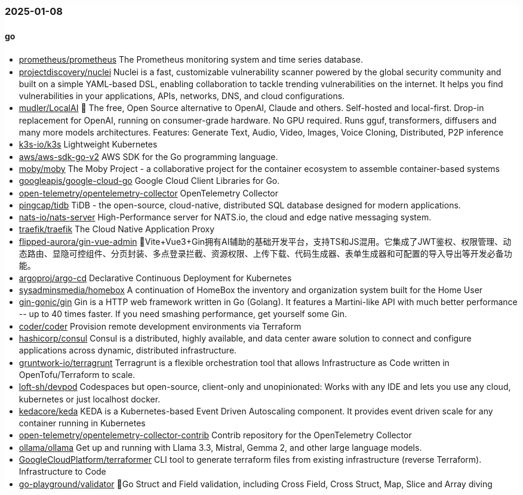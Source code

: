 ### 2025-01-08

#### go
* [prometheus/prometheus](https://github.com/prometheus/prometheus) The Prometheus monitoring system and time series database.
* [projectdiscovery/nuclei](https://github.com/projectdiscovery/nuclei) Nuclei is a fast, customizable vulnerability scanner powered by the global security community and built on a simple YAML-based DSL, enabling collaboration to tackle trending vulnerabilities on the internet. It helps you find vulnerabilities in your applications, APIs, networks, DNS, and cloud configurations.
* [mudler/LocalAI](https://github.com/mudler/LocalAI) 🤖 The free, Open Source alternative to OpenAI, Claude and others. Self-hosted and local-first. Drop-in replacement for OpenAI, running on consumer-grade hardware. No GPU required. Runs gguf, transformers, diffusers and many more models architectures. Features: Generate Text, Audio, Video, Images, Voice Cloning, Distributed, P2P inference
* [k3s-io/k3s](https://github.com/k3s-io/k3s) Lightweight Kubernetes
* [aws/aws-sdk-go-v2](https://github.com/aws/aws-sdk-go-v2) AWS SDK for the Go programming language.
* [moby/moby](https://github.com/moby/moby) The Moby Project - a collaborative project for the container ecosystem to assemble container-based systems
* [googleapis/google-cloud-go](https://github.com/googleapis/google-cloud-go) Google Cloud Client Libraries for Go.
* [open-telemetry/opentelemetry-collector](https://github.com/open-telemetry/opentelemetry-collector) OpenTelemetry Collector
* [pingcap/tidb](https://github.com/pingcap/tidb) TiDB - the open-source, cloud-native, distributed SQL database designed for modern applications.
* [nats-io/nats-server](https://github.com/nats-io/nats-server) High-Performance server for NATS.io, the cloud and edge native messaging system.
* [traefik/traefik](https://github.com/traefik/traefik) The Cloud Native Application Proxy
* [flipped-aurora/gin-vue-admin](https://github.com/flipped-aurora/gin-vue-admin) 🚀Vite+Vue3+Gin拥有AI辅助的基础开发平台，支持TS和JS混用。它集成了JWT鉴权、权限管理、动态路由、显隐可控组件、分页封装、多点登录拦截、资源权限、上传下载、代码生成器、表单生成器和可配置的导入导出等开发必备功能。
* [argoproj/argo-cd](https://github.com/argoproj/argo-cd) Declarative Continuous Deployment for Kubernetes
* [sysadminsmedia/homebox](https://github.com/sysadminsmedia/homebox) A continuation of HomeBox the inventory and organization system built for the Home User
* [gin-gonic/gin](https://github.com/gin-gonic/gin) Gin is a HTTP web framework written in Go (Golang). It features a Martini-like API with much better performance -- up to 40 times faster. If you need smashing performance, get yourself some Gin.
* [coder/coder](https://github.com/coder/coder) Provision remote development environments via Terraform
* [hashicorp/consul](https://github.com/hashicorp/consul) Consul is a distributed, highly available, and data center aware solution to connect and configure applications across dynamic, distributed infrastructure.
* [gruntwork-io/terragrunt](https://github.com/gruntwork-io/terragrunt) Terragrunt is a flexible orchestration tool that allows Infrastructure as Code written in OpenTofu/Terraform to scale.
* [loft-sh/devpod](https://github.com/loft-sh/devpod) Codespaces but open-source, client-only and unopinionated: Works with any IDE and lets you use any cloud, kubernetes or just localhost docker.
* [kedacore/keda](https://github.com/kedacore/keda) KEDA is a Kubernetes-based Event Driven Autoscaling component. It provides event driven scale for any container running in Kubernetes
* [open-telemetry/opentelemetry-collector-contrib](https://github.com/open-telemetry/opentelemetry-collector-contrib) Contrib repository for the OpenTelemetry Collector
* [ollama/ollama](https://github.com/ollama/ollama) Get up and running with Llama 3.3, Mistral, Gemma 2, and other large language models.
* [GoogleCloudPlatform/terraformer](https://github.com/GoogleCloudPlatform/terraformer) CLI tool to generate terraform files from existing infrastructure (reverse Terraform). Infrastructure to Code
* [go-playground/validator](https://github.com/go-playground/validator) 💯Go Struct and Field validation, including Cross Field, Cross Struct, Map, Slice and Array diving
